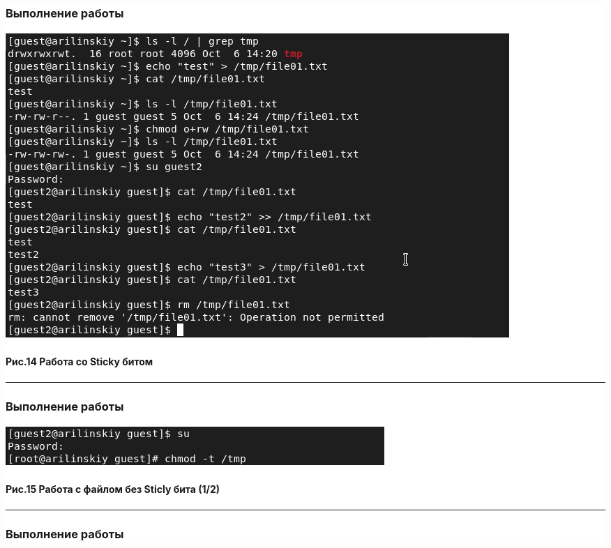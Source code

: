 
### Выполнение работы

![w:1000 h:500 center](images/15.png)
#### Рис.14 Работа со Sticky битом

---

### Выполнение работы

![w:1000 center](images/16.png)
#### Рис.15 Работа с файлом без Sticly бита (1/2)

---

### Выполнение работы
